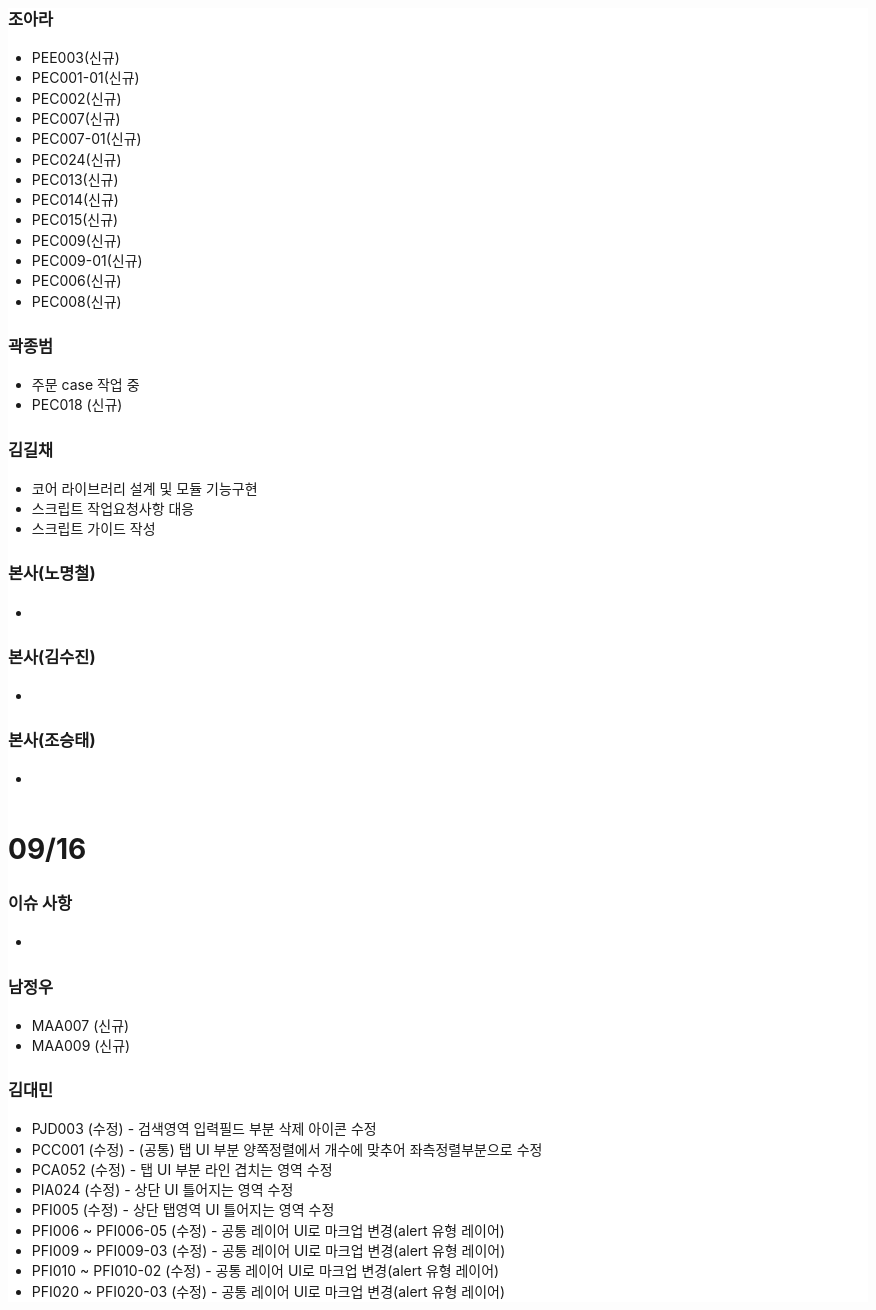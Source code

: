 

### 조아라
* PEE003(신규)
* PEC001-01(신규)
* PEC002(신규)
* PEC007(신규)
* PEC007-01(신규)
* PEC024(신규)
* PEC013(신규)
* PEC014(신규)
* PEC015(신규)
* PEC009(신규)
* PEC009-01(신규)
* PEC006(신규)
* PEC008(신규)
  
### 곽종범
* 주문 case 작업 중
* PEC018 (신규)

### 김길채
* 코어 라이브러리 설계 및 모듈 기능구현
* 스크립트 작업요청사항 대응
* 스크립트 가이드 작성

###  본사(노명철)
* 


###  본사(김수진)
* 

###  본사(조승태)
* 



# 09/16
### 이슈 사항
* 

### 남정우
* MAA007 (신규)
* MAA009 (신규)

### 김대민
* PJD003 (수정) - 검색영역 입력필드 부분 삭제 아이콘 수정
* PCC001 (수정) - (공통) 탭 UI 부분 양쪽정렬에서 개수에 맞추어 좌측정렬부분으로 수정
* PCA052 (수정) - 탭 UI 부분 라인 겹치는 영역 수정
* PIA024 (수정) - 상단 UI 틀어지는 영역 수정
* PFI005 (수정) - 상단 탭영역 UI 틀어지는 영역 수정
* PFI006 ~ PFI006-05 (수정) - 공통 레이어 UI로 마크업 변경(alert 유형 레이어)
* PFI009 ~ PFI009-03 (수정) - 공통 레이어 UI로 마크업 변경(alert 유형 레이어)
* PFI010 ~ PFI010-02 (수정) - 공통 레이어 UI로 마크업 변경(alert 유형 레이어)
* PFI020 ~ PFI020-03 (수정) - 공통 레이어 UI로 마크업 변경(alert 유형 레이어)
